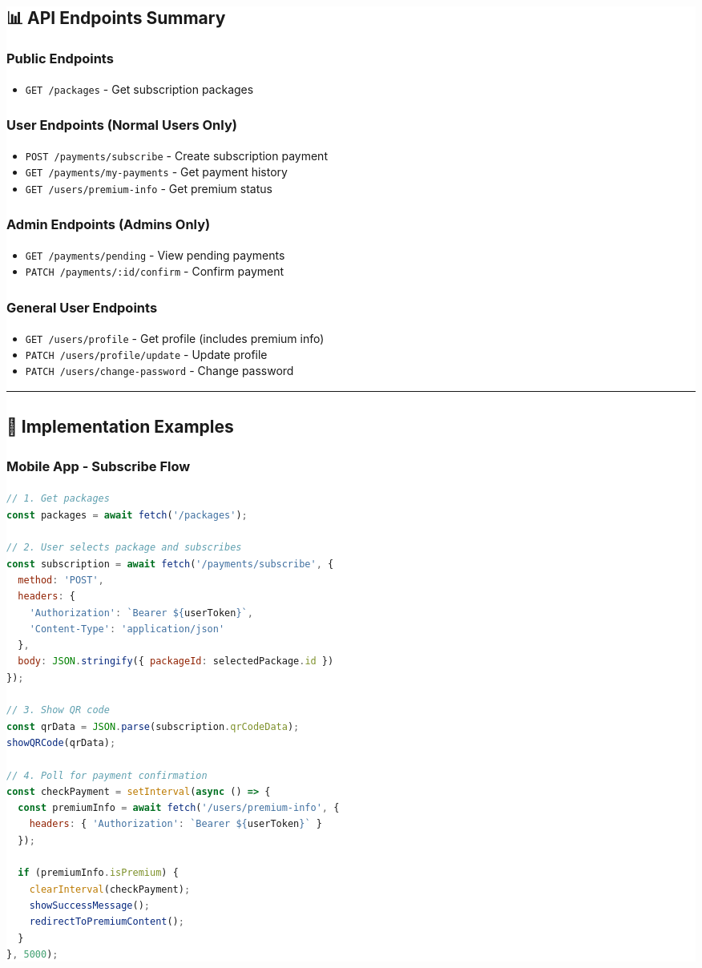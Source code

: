 ## 📊 **API Endpoints Summary**

### **Public Endpoints**
- `GET /packages` - Get subscription packages

### **User Endpoints** (Normal Users Only)
- `POST /payments/subscribe` - Create subscription payment
- `GET /payments/my-payments` - Get payment history
- `GET /users/premium-info` - Get premium status

### **Admin Endpoints** (Admins Only)
- `GET /payments/pending` - View pending payments
- `PATCH /payments/:id/confirm` - Confirm payment

### **General User Endpoints**
- `GET /users/profile` - Get profile (includes premium info)
- `PATCH /users/profile/update` - Update profile
- `PATCH /users/change-password` - Change password

---

## 🚀 **Implementation Examples**

### **Mobile App - Subscribe Flow**
```javascript
// 1. Get packages
const packages = await fetch('/packages');

// 2. User selects package and subscribes
const subscription = await fetch('/payments/subscribe', {
  method: 'POST',
  headers: {
    'Authorization': `Bearer ${userToken}`,
    'Content-Type': 'application/json'
  },
  body: JSON.stringify({ packageId: selectedPackage.id })
});

// 3. Show QR code
const qrData = JSON.parse(subscription.qrCodeData);
showQRCode(qrData);

// 4. Poll for payment confirmation
const checkPayment = setInterval(async () => {
  const premiumInfo = await fetch('/users/premium-info', {
    headers: { 'Authorization': `Bearer ${userToken}` }
  });
  
  if (premiumInfo.isPremium) {
    clearInterval(checkPayment);
    showSuccessMessage();
    redirectToPremiumContent();
  }
}, 5000);
```
